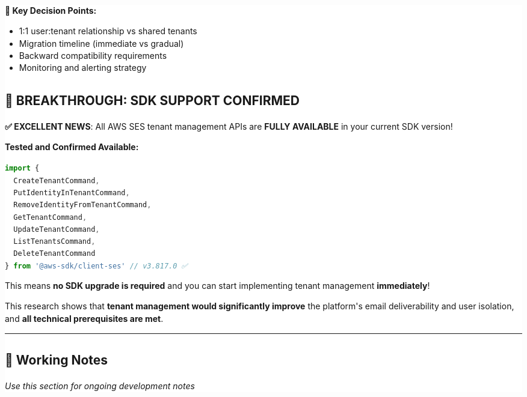 **🤔 Key Decision Points:**
- 1:1 user:tenant relationship vs shared tenants
- Migration timeline (immediate vs gradual)
- Backward compatibility requirements
- Monitoring and alerting strategy

## 🎉 **BREAKTHROUGH: SDK SUPPORT CONFIRMED**

**✅ EXCELLENT NEWS**: All AWS SES tenant management APIs are **FULLY AVAILABLE** in your current SDK version!

**Tested and Confirmed Available:**
```javascript
import {
  CreateTenantCommand,
  PutIdentityInTenantCommand,
  RemoveIdentityFromTenantCommand,
  GetTenantCommand,
  UpdateTenantCommand,
  ListTenantsCommand,
  DeleteTenantCommand
} from '@aws-sdk/client-ses' // v3.817.0 ✅
```

This means **no SDK upgrade is required** and you can start implementing tenant management **immediately**!

This research shows that **tenant management would significantly improve** the platform's email deliverability and user isolation, and **all technical prerequisites are met**.

---

## 📝 Working Notes

*Use this section for ongoing development notes*
